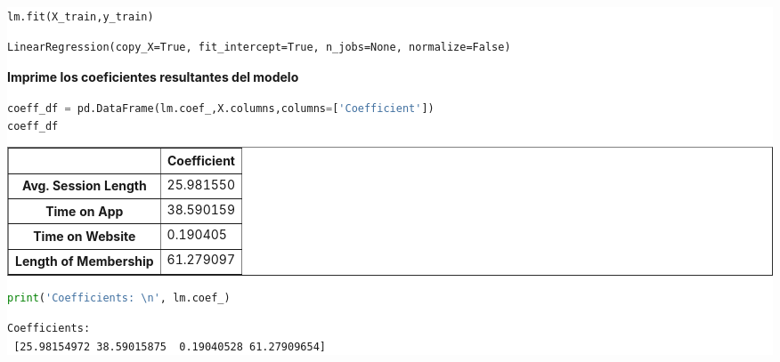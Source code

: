
```python
lm.fit(X_train,y_train)
```




    LinearRegression(copy_X=True, fit_intercept=True, n_jobs=None, normalize=False)



**Imprime los coeficientes resultantes del modelo**


```python
coeff_df = pd.DataFrame(lm.coef_,X.columns,columns=['Coefficient'])
coeff_df
```




<div>
<table border="1" class="dataframe">
  <thead>
    <tr style="text-align: right;">
      <th></th>
      <th>Coefficient</th>
    </tr>
  </thead>
  <tbody>
    <tr>
      <th>Avg. Session Length</th>
      <td>25.981550</td>
    </tr>
    <tr>
      <th>Time on App</th>
      <td>38.590159</td>
    </tr>
    <tr>
      <th>Time on Website</th>
      <td>0.190405</td>
    </tr>
    <tr>
      <th>Length of Membership</th>
      <td>61.279097</td>
    </tr>
  </tbody>
</table>
</div>




```python
print('Coefficients: \n', lm.coef_)
```

    Coefficients: 
     [25.98154972 38.59015875  0.19040528 61.27909654]
    